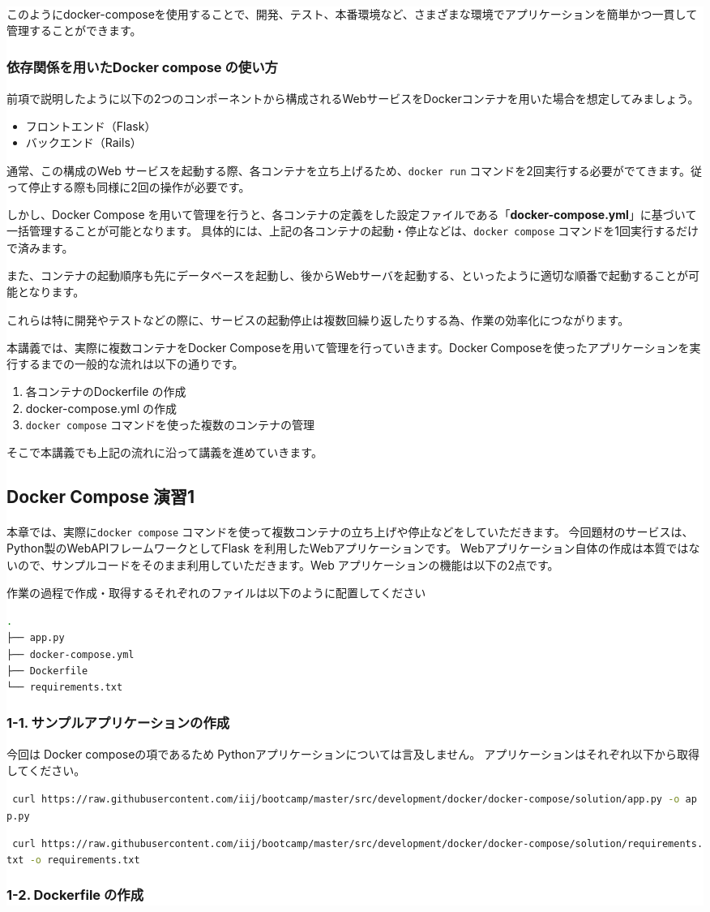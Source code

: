 このようにdocker-composeを使用することで、開発、テスト、本番環境など、さまざまな環境でアプリケーションを簡単かつ一貫して管理することができます。

### 依存関係を用いたDocker compose の使い方

前項で説明したように以下の2つのコンポーネントから構成されるWebサービスをDockerコンテナを用いた場合を想定してみましょう。

- フロントエンド（Flask）
- バックエンド（Rails）

通常、この構成のWeb サービスを起動する際、各コンテナを立ち上げるため、`docker run` コマンドを2回実行する必要がでてきます。従って停止する際も同様に2回の操作が必要です。

しかし、Docker Compose を用いて管理を行うと、各コンテナの定義をした設定ファイルである「**docker-compose.yml**」に基づいて一括管理することが可能となります。
具体的には、上記の各コンテナの起動・停止などは、`docker compose` コマンドを1回実行するだけで済みます。

また、コンテナの起動順序も先にデータベースを起動し、後からWebサーバを起動する、といったように適切な順番で起動することが可能となります。

これらは特に開発やテストなどの際に、サービスの起動停止は複数回繰り返したりする為、作業の効率化につながります。

本講義では、実際に複数コンテナをDocker Composeを用いて管理を行っていきます。Docker Composeを使ったアプリケーションを実行するまでの一般的な流れは以下の通りです。

1. 各コンテナのDockerfile の作成
2. docker-compose.yml の作成
3. `docker compose` コマンドを使った複数のコンテナの管理

そこで本講義でも上記の流れに沿って講義を進めていきます。

## Docker Compose 演習1

本章では、実際に`docker compose` コマンドを使って複数コンテナの立ち上げや停止などをしていただきます。
今回題材のサービスは、Python製のWebAPIフレームワークとしてFlask を利用したWebアプリケーションです。
Webアプリケーション自体の作成は本質ではないので、サンプルコードをそのまま利用していただきます。Web アプリケーションの機能は以下の2点です。

作業の過程で作成・取得するそれぞれのファイルは以下のように配置してください

```bash
.
├── app.py
├── docker-compose.yml
├── Dockerfile
└── requirements.txt
```

### 1-1. サンプルアプリケーションの作成

今回は Docker composeの項であるため Pythonアプリケーションについては言及しません。
アプリケーションはそれぞれ以下から取得してください。

```bash
 curl https://raw.githubusercontent.com/iij/bootcamp/master/src/development/docker/docker-compose/solution/app.py -o app.py
```

```bash
 curl https://raw.githubusercontent.com/iij/bootcamp/master/src/development/docker/docker-compose/solution/requirements.txt -o requirements.txt
```

### 1-2. Dockerfile の作成
